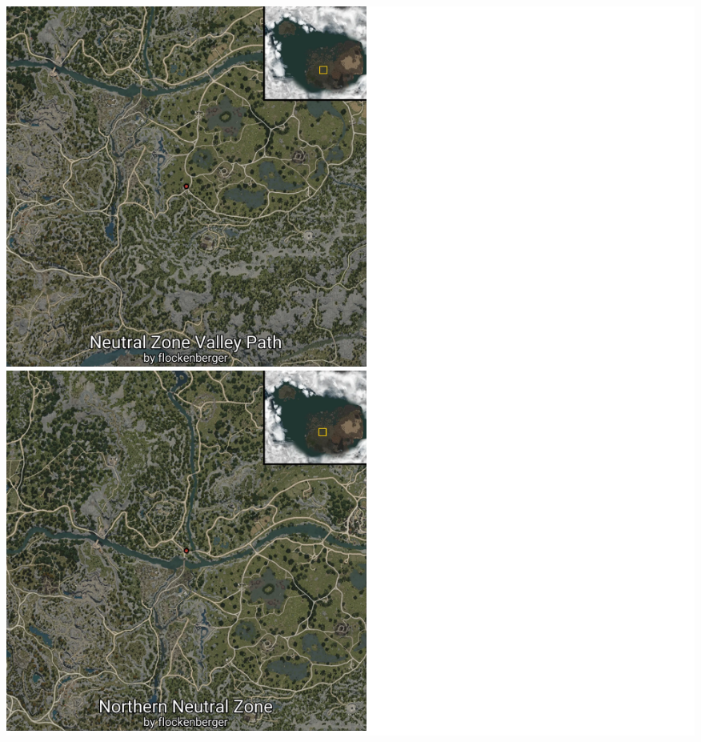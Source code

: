 <img src="./Peripheral Mountains of Serendia_Neutral Zone Valley Path_Preview.webp" width="450"/> <img src="./Peripheral Mountains of Serendia_Northern Neutral Zone_Preview.webp" width="450"/>